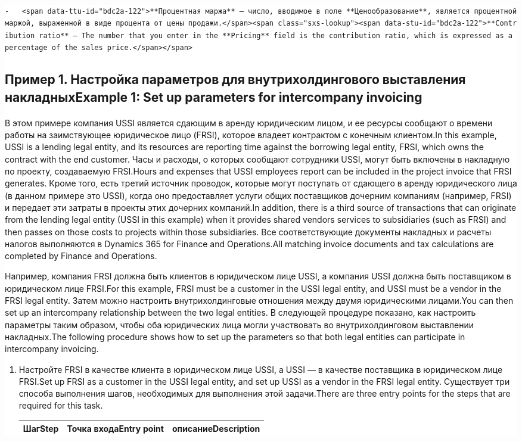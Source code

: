     -   <span data-ttu-id="bdc2a-122">**Процентная маржа** — число, вводимое в поле **Ценообразование**, является процентной маржой, выраженной в виде процента от цены продажи.</span><span class="sxs-lookup"><span data-stu-id="bdc2a-122">**Contribution ratio** – The number that you enter in the **Pricing** field is the contribution ratio, which is expressed as a percentage of the sales price.</span></span>

## <a name="example-1-set-up-parameters-for-intercompany-invoicing"></a><span data-ttu-id="bdc2a-123">Пример 1. Настройка параметров для внутрихолдингового выставления накладных</span><span class="sxs-lookup"><span data-stu-id="bdc2a-123">Example 1: Set up parameters for intercompany invoicing</span></span>
<span data-ttu-id="bdc2a-124">В этом примере компания USSI является сдающим в аренду юридическим лицом, и ее ресурсы сообщают о времени работы на заимствующее юридическое лицо (FRSI), которое владеет контрактом с конечным клиентом.</span><span class="sxs-lookup"><span data-stu-id="bdc2a-124">In this example, USSI is a lending legal entity, and its resources are reporting time against the borrowing legal entity, FRSI, which owns the contract with the end customer.</span></span> <span data-ttu-id="bdc2a-125">Часы и расходы, о которых сообщают сотрудники USSI, могут быть включены в накладную по проекту, создаваемую FRSI.</span><span class="sxs-lookup"><span data-stu-id="bdc2a-125">Hours and expenses that USSI employees report can be included in the project invoice that FRSI generates.</span></span> <span data-ttu-id="bdc2a-126">Кроме того, есть третий источник проводок, которые могут поступать от сдающего в аренду юридического лица (в данном примере это USSI), когда оно предоставляет услуги общих поставщиков дочерним компаниям (например, FRSI) и передает эти затраты в проекты этих дочерних компаний.</span><span class="sxs-lookup"><span data-stu-id="bdc2a-126">In addition, there is a third source of transactions that can originate from the lending legal entity (USSI in this example) when it provides shared vendors services to subsidiaries (such as FRSI) and then passes on those costs to projects within those subsidiaries.</span></span> <span data-ttu-id="bdc2a-127">Все соответствующие документы накладных и расчеты налогов выполняются в Dynamics 365 for Finance and Operations.</span><span class="sxs-lookup"><span data-stu-id="bdc2a-127">All matching invoice documents and tax calculations are completed by Finance and Operations.</span></span> 

<span data-ttu-id="bdc2a-128">Например, компания FRSI должна быть клиентов в юридическом лице USSI, а компания USSI должна быть поставщиком в юридическом лице FRSI.</span><span class="sxs-lookup"><span data-stu-id="bdc2a-128">For this example, FRSI must be a customer in the USSI legal entity, and USSI must be a vendor in the FRSI legal entity.</span></span> <span data-ttu-id="bdc2a-129">Затем можно настроить внутрихолдинговые отношения между двумя юридическими лицами.</span><span class="sxs-lookup"><span data-stu-id="bdc2a-129">You can then set up an intercompany relationship between the two legal entities.</span></span> <span data-ttu-id="bdc2a-130">В следующей процедуре показано, как настроить параметры таким образом, чтобы оба юридических лица могли участвовать во внутрихолдинговом выставлении накладных.</span><span class="sxs-lookup"><span data-stu-id="bdc2a-130">The following procedure shows how to set up the parameters so that both legal entities can participate in intercompany invoicing.</span></span>

1. <span data-ttu-id="bdc2a-131">Настройте FRSI в качестве клиента в юридическом лице USSI, а USSI — в качестве поставщика в юридическом лице FRSI.</span><span class="sxs-lookup"><span data-stu-id="bdc2a-131">Set up FRSI as a customer in the USSI legal entity, and set up USSI as a vendor in the FRSI legal entity.</span></span> <span data-ttu-id="bdc2a-132">Существует три способа выполнения шагов, необходимых для выполнения этой задачи.</span><span class="sxs-lookup"><span data-stu-id="bdc2a-132">There are three entry points for the steps that are required for this task.</span></span>

   | <span data-ttu-id="bdc2a-133">Шаг</span><span class="sxs-lookup"><span data-stu-id="bdc2a-133">Step</span></span> |                                                       <span data-ttu-id="bdc2a-134">Точка входа</span><span class="sxs-lookup"><span data-stu-id="bdc2a-134">Entry point</span></span>                                                        |                                                                                                                                                                                               <span data-ttu-id="bdc2a-135">описание</span><span class="sxs-lookup"><span data-stu-id="bdc2a-135">Description</span></span>                                                                                                                                                                                               |
   |------|--------------------------------------------------------------------------------------------------------------------------|---------------------------------------------------------------------------------------------------------------------------------------------------------------------------------------------------------------------------------------------------------------------------------------------------------------------------------------------------------------------------------------------------------|